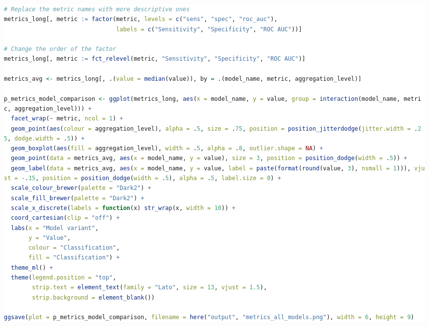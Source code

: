 ``` r
# Replace the metric names with more descriptive ones
metrics_long[, metric := factor(metric, levels = c("sens", "spec", "roc_auc"),
                                labels = c("Sensitivity", "Specificity", "ROC AUC"))]

# Change the order of the factor
metrics_long[, metric := fct_relevel(metric, "Sensitivity", "Specificity", "ROC AUC")]

metrics_avg <- metrics_long[, .(value = median(value)), by = .(model_name, metric, aggregation_level)]

p_metrics_model_comparison <- ggplot(metrics_long, aes(x = model_name, y = value, group = interaction(model_name, metric, aggregation_level))) +
  facet_wrap(~ metric, ncol = 1) +
  geom_point(aes(colour = aggregation_level), alpha = .5, size = .75, position = position_jitterdodge(jitter.width = .25, dodge.width = .5)) +
  geom_boxplot(aes(fill = aggregation_level), width = .5, alpha = .8, outlier.shape = NA) +
  geom_point(data = metrics_avg, aes(x = model_name, y = value), size = 3, position = position_dodge(width = .5)) +
  geom_label(data = metrics_avg, aes(x = model_name, y = value, label = paste(format(round(value, 3), nsmall = 1))), vjust = -.15, position = position_dodge(width = .5), alpha = .5, label.size = 0) +
  scale_colour_brewer(palette = "Dark2") +
  scale_fill_brewer(palette = "Dark2") +
  scale_x_discrete(labels = function(x) str_wrap(x, width = 10)) +
  coord_cartesian(clip = "off") +
  labs(x = "Model variant",
       y = "Value",
       colour = "Classification",
       fill = "Classification") +
  theme_ml() +
  theme(legend.position = "top",
        strip.text = element_text(family = "Lato", size = 13, vjust = 1.5),
        strip.background = element_blank())

ggsave(plot = p_metrics_model_comparison, filename = here("output", "metrics_all_models.png"), width = 6, height = 9)
```
